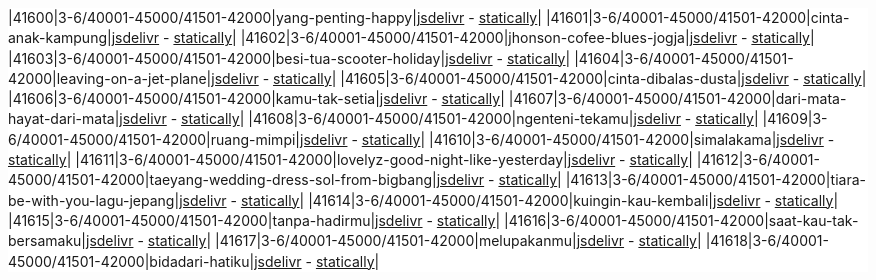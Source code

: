 |41600|3-6/40001-45000/41501-42000|yang-penting-happy|[jsdelivr](https://cdn.jsdelivr.net/gh/dbchord/webp-c-1110x370_3-6/40001-45000/41501-42000/yang-penting-happy.webp) - [statically](https://cdn.statically.io/gh/dbchord/webp-c-1110x370_3-6/img/40001-45000/41501-42000/yang-penting-happy.webp)|
|41601|3-6/40001-45000/41501-42000|cinta-anak-kampung|[jsdelivr](https://cdn.jsdelivr.net/gh/dbchord/webp-c-1110x370_3-6/40001-45000/41501-42000/cinta-anak-kampung.webp) - [statically](https://cdn.statically.io/gh/dbchord/webp-c-1110x370_3-6/img/40001-45000/41501-42000/cinta-anak-kampung.webp)|
|41602|3-6/40001-45000/41501-42000|jhonson-cofee-blues-jogja|[jsdelivr](https://cdn.jsdelivr.net/gh/dbchord/webp-c-1110x370_3-6/40001-45000/41501-42000/jhonson-cofee-blues-jogja.webp) - [statically](https://cdn.statically.io/gh/dbchord/webp-c-1110x370_3-6/img/40001-45000/41501-42000/jhonson-cofee-blues-jogja.webp)|
|41603|3-6/40001-45000/41501-42000|besi-tua-scooter-holiday|[jsdelivr](https://cdn.jsdelivr.net/gh/dbchord/webp-c-1110x370_3-6/40001-45000/41501-42000/besi-tua-scooter-holiday.webp) - [statically](https://cdn.statically.io/gh/dbchord/webp-c-1110x370_3-6/img/40001-45000/41501-42000/besi-tua-scooter-holiday.webp)|
|41604|3-6/40001-45000/41501-42000|leaving-on-a-jet-plane|[jsdelivr](https://cdn.jsdelivr.net/gh/dbchord/webp-c-1110x370_3-6/40001-45000/41501-42000/leaving-on-a-jet-plane.webp) - [statically](https://cdn.statically.io/gh/dbchord/webp-c-1110x370_3-6/img/40001-45000/41501-42000/leaving-on-a-jet-plane.webp)|
|41605|3-6/40001-45000/41501-42000|cinta-dibalas-dusta|[jsdelivr](https://cdn.jsdelivr.net/gh/dbchord/webp-c-1110x370_3-6/40001-45000/41501-42000/cinta-dibalas-dusta.webp) - [statically](https://cdn.statically.io/gh/dbchord/webp-c-1110x370_3-6/img/40001-45000/41501-42000/cinta-dibalas-dusta.webp)|
|41606|3-6/40001-45000/41501-42000|kamu-tak-setia|[jsdelivr](https://cdn.jsdelivr.net/gh/dbchord/webp-c-1110x370_3-6/40001-45000/41501-42000/kamu-tak-setia.webp) - [statically](https://cdn.statically.io/gh/dbchord/webp-c-1110x370_3-6/img/40001-45000/41501-42000/kamu-tak-setia.webp)|
|41607|3-6/40001-45000/41501-42000|dari-mata-hayat-dari-mata|[jsdelivr](https://cdn.jsdelivr.net/gh/dbchord/webp-c-1110x370_3-6/40001-45000/41501-42000/dari-mata-hayat-dari-mata.webp) - [statically](https://cdn.statically.io/gh/dbchord/webp-c-1110x370_3-6/img/40001-45000/41501-42000/dari-mata-hayat-dari-mata.webp)|
|41608|3-6/40001-45000/41501-42000|ngenteni-tekamu|[jsdelivr](https://cdn.jsdelivr.net/gh/dbchord/webp-c-1110x370_3-6/40001-45000/41501-42000/ngenteni-tekamu.webp) - [statically](https://cdn.statically.io/gh/dbchord/webp-c-1110x370_3-6/img/40001-45000/41501-42000/ngenteni-tekamu.webp)|
|41609|3-6/40001-45000/41501-42000|ruang-mimpi|[jsdelivr](https://cdn.jsdelivr.net/gh/dbchord/webp-c-1110x370_3-6/40001-45000/41501-42000/ruang-mimpi.webp) - [statically](https://cdn.statically.io/gh/dbchord/webp-c-1110x370_3-6/img/40001-45000/41501-42000/ruang-mimpi.webp)|
|41610|3-6/40001-45000/41501-42000|simalakama|[jsdelivr](https://cdn.jsdelivr.net/gh/dbchord/webp-c-1110x370_3-6/40001-45000/41501-42000/simalakama.webp) - [statically](https://cdn.statically.io/gh/dbchord/webp-c-1110x370_3-6/img/40001-45000/41501-42000/simalakama.webp)|
|41611|3-6/40001-45000/41501-42000|lovelyz-good-night-like-yesterday|[jsdelivr](https://cdn.jsdelivr.net/gh/dbchord/webp-c-1110x370_3-6/40001-45000/41501-42000/lovelyz-good-night-like-yesterday.webp) - [statically](https://cdn.statically.io/gh/dbchord/webp-c-1110x370_3-6/img/40001-45000/41501-42000/lovelyz-good-night-like-yesterday.webp)|
|41612|3-6/40001-45000/41501-42000|taeyang-wedding-dress-sol-from-bigbang|[jsdelivr](https://cdn.jsdelivr.net/gh/dbchord/webp-c-1110x370_3-6/40001-45000/41501-42000/taeyang-wedding-dress-sol-from-bigbang.webp) - [statically](https://cdn.statically.io/gh/dbchord/webp-c-1110x370_3-6/img/40001-45000/41501-42000/taeyang-wedding-dress-sol-from-bigbang.webp)|
|41613|3-6/40001-45000/41501-42000|tiara-be-with-you-lagu-jepang|[jsdelivr](https://cdn.jsdelivr.net/gh/dbchord/webp-c-1110x370_3-6/40001-45000/41501-42000/tiara-be-with-you-lagu-jepang.webp) - [statically](https://cdn.statically.io/gh/dbchord/webp-c-1110x370_3-6/img/40001-45000/41501-42000/tiara-be-with-you-lagu-jepang.webp)|
|41614|3-6/40001-45000/41501-42000|kuingin-kau-kembali|[jsdelivr](https://cdn.jsdelivr.net/gh/dbchord/webp-c-1110x370_3-6/40001-45000/41501-42000/kuingin-kau-kembali.webp) - [statically](https://cdn.statically.io/gh/dbchord/webp-c-1110x370_3-6/img/40001-45000/41501-42000/kuingin-kau-kembali.webp)|
|41615|3-6/40001-45000/41501-42000|tanpa-hadirmu|[jsdelivr](https://cdn.jsdelivr.net/gh/dbchord/webp-c-1110x370_3-6/40001-45000/41501-42000/tanpa-hadirmu.webp) - [statically](https://cdn.statically.io/gh/dbchord/webp-c-1110x370_3-6/img/40001-45000/41501-42000/tanpa-hadirmu.webp)|
|41616|3-6/40001-45000/41501-42000|saat-kau-tak-bersamaku|[jsdelivr](https://cdn.jsdelivr.net/gh/dbchord/webp-c-1110x370_3-6/40001-45000/41501-42000/saat-kau-tak-bersamaku.webp) - [statically](https://cdn.statically.io/gh/dbchord/webp-c-1110x370_3-6/img/40001-45000/41501-42000/saat-kau-tak-bersamaku.webp)|
|41617|3-6/40001-45000/41501-42000|melupakanmu|[jsdelivr](https://cdn.jsdelivr.net/gh/dbchord/webp-c-1110x370_3-6/40001-45000/41501-42000/melupakanmu.webp) - [statically](https://cdn.statically.io/gh/dbchord/webp-c-1110x370_3-6/img/40001-45000/41501-42000/melupakanmu.webp)|
|41618|3-6/40001-45000/41501-42000|bidadari-hatiku|[jsdelivr](https://cdn.jsdelivr.net/gh/dbchord/webp-c-1110x370_3-6/40001-45000/41501-42000/bidadari-hatiku.webp) - [statically](https://cdn.statically.io/gh/dbchord/webp-c-1110x370_3-6/img/40001-45000/41501-42000/bidadari-hatiku.webp)|